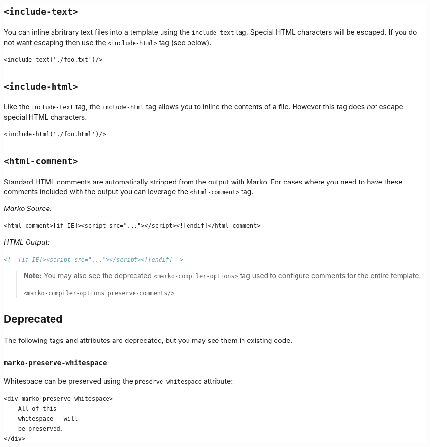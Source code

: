 ## `<include-text>`

You can inline abritrary text files into a template using the `include-text` tag.
Special HTML characters will be escaped. If you do not want escaping then use the `<include-html>` tag (see below).

```marko
<include-text('./foo.txt')/>
```

## `<include-html>`

Like the `include-text` tag, the `include-html` tag allows you to inline the contents of a file. However this tag does _not_ escape special HTML characters.

```marko
<include-html('./foo.html')/>
```

## `<html-comment>`

Standard HTML comments are automatically stripped from the output with Marko. For cases where you need to have these comments included with the output you can leverage the `<html-comment>` tag.

_Marko Source:_

```marko
<html-comment>[if IE]><script src="..."></script><![endif]</html-comment>
```

_HTML Output:_

```html
<!--[if IE]><script src="..."></script><![endif]-->
```

> **Note:** You may also see the deprecated `<marko-compiler-options>` tag used to configure comments for the entire template:
>
> ```marko
> <marko-compiler-options preserve-comments/>
> ```

## Deprecated

The following tags and attributes are deprecated, but you may see them in existing code.

### `marko-preserve-whitespace`

Whitespace can be preserved using the `preserve-whitespace` attribute:

```marko
<div marko-preserve-whitespace>
    All of this
    whitespace   will
    be preserved.
</div>
```
